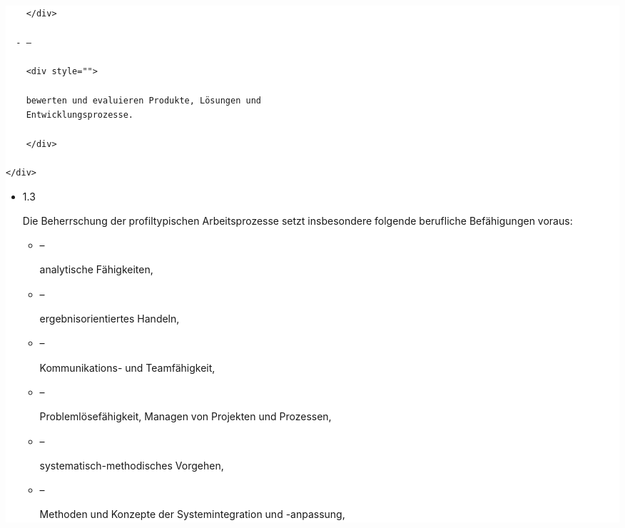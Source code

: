         </div>
    
      - –
        
        <div style="">
        
        bewerten und evaluieren Produkte, Lösungen und
        Entwicklungsprozesse.
        
        </div>
    
    </div>

  - 1.3
    
    <div style="">
    
    Die Beherrschung der profiltypischen Arbeitsprozesse setzt
    insbesondere folgende berufliche Befähigungen voraus:
    
      - –
        
        <div style="">
        
        analytische Fähigkeiten,
        
        </div>
    
      - –
        
        <div style="">
        
        ergebnisorientiertes Handeln,
        
        </div>
    
      - –
        
        <div style="">
        
        Kommunikations- und Teamfähigkeit,
        
        </div>
    
      - –
        
        <div style="">
        
        Problemlösefähigkeit, Managen von Projekten und Prozessen,
        
        </div>
    
      - –
        
        <div style="">
        
        systematisch-methodisches Vorgehen,
        
        </div>
    
      - –
        
        <div style="">
        
        Methoden und Konzepte der Systemintegration und -anpassung,
        